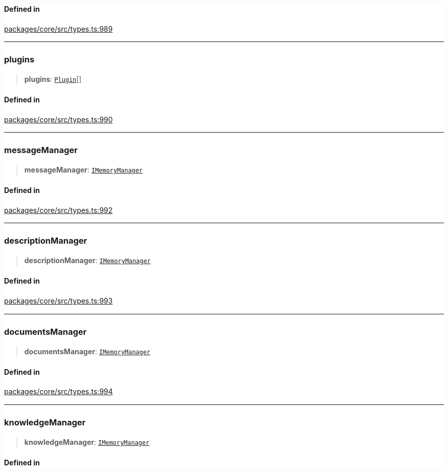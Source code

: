 #### Defined in

[packages/core/src/types.ts:989](https://github.com/ai16z/eliza/blob/main/packages/core/src/types.ts#L989)

***

### plugins

> **plugins**: [`Plugin`](../type-aliases/Plugin.md)[]

#### Defined in

[packages/core/src/types.ts:990](https://github.com/ai16z/eliza/blob/main/packages/core/src/types.ts#L990)

***

### messageManager

> **messageManager**: [`IMemoryManager`](IMemoryManager.md)

#### Defined in

[packages/core/src/types.ts:992](https://github.com/ai16z/eliza/blob/main/packages/core/src/types.ts#L992)

***

### descriptionManager

> **descriptionManager**: [`IMemoryManager`](IMemoryManager.md)

#### Defined in

[packages/core/src/types.ts:993](https://github.com/ai16z/eliza/blob/main/packages/core/src/types.ts#L993)

***

### documentsManager

> **documentsManager**: [`IMemoryManager`](IMemoryManager.md)

#### Defined in

[packages/core/src/types.ts:994](https://github.com/ai16z/eliza/blob/main/packages/core/src/types.ts#L994)

***

### knowledgeManager

> **knowledgeManager**: [`IMemoryManager`](IMemoryManager.md)

#### Defined in
